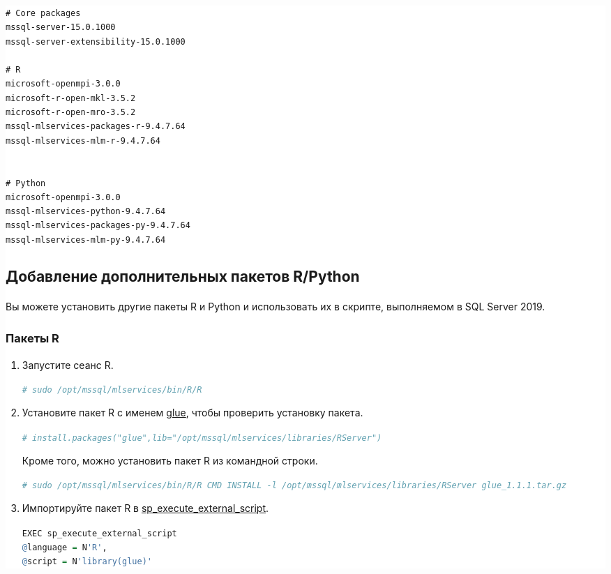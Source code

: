 ```
# Core packages 
mssql-server-15.0.1000
mssql-server-extensibility-15.0.1000

# R
microsoft-openmpi-3.0.0
microsoft-r-open-mkl-3.5.2
microsoft-r-open-mro-3.5.2
mssql-mlservices-packages-r-9.4.7.64
mssql-mlservices-mlm-r-9.4.7.64


# Python
microsoft-openmpi-3.0.0
mssql-mlservices-python-9.4.7.64
mssql-mlservices-packages-py-9.4.7.64
mssql-mlservices-mlm-py-9.4.7.64
```

## <a name="add-more-rpython-packages"></a>Добавление дополнительных пакетов R/Python 
 
Вы можете установить другие пакеты R и Python и использовать их в скрипте, выполняемом в SQL Server 2019.

### <a name="r-packages"></a>Пакеты R 
 
1. Запустите сеанс R.

   ```r
   # sudo /opt/mssql/mlservices/bin/R/R 
   ```

2. Установите пакет R с именем [glue](https://mran.microsoft.com/package/glue), чтобы проверить установку пакета.

   ```r
   # install.packages("glue",lib="/opt/mssql/mlservices/libraries/RServer") 
   ```
   Кроме того, можно установить пакет R из командной строки. 

   ```r
   # sudo /opt/mssql/mlservices/bin/R/R CMD INSTALL -l /opt/mssql/mlservices/libraries/RServer glue_1.1.1.tar.gz 
   ```

3. Импортируйте пакет R в [sp_execute_external_script](../relational-databases/system-stored-procedures/sp-execute-external-script-transact-sql.md).

   ```r
   EXEC sp_execute_external_script  
   @language = N'R', 
   @script = N'library(glue)' 
   ```
